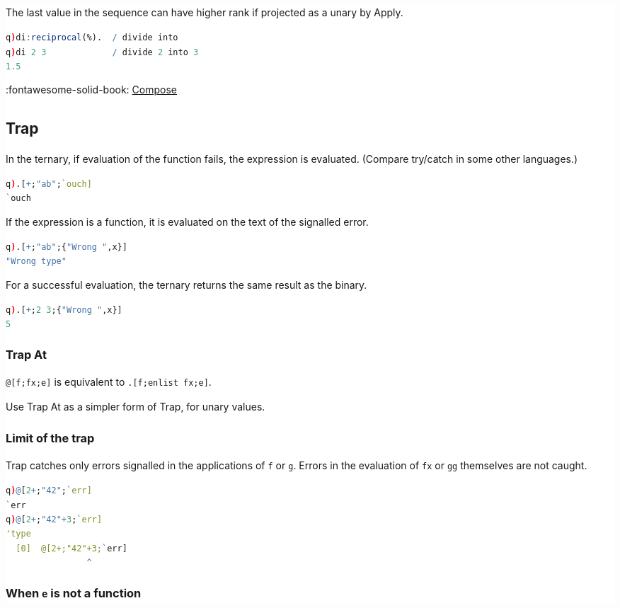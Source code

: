 The last value in the sequence can have higher rank if projected as a unary by Apply.

```q
q)di:reciprocal(%).  / divide into
q)di 2 3             / divide 2 into 3
1.5
```

:fontawesome-solid-book:
[Compose](compose.md)

## Trap

In the ternary, if evaluation of the function fails, the expression is evaluated.
(Compare try/catch in some other languages.)

```q
q).[+;"ab";`ouch]
`ouch
```

If the expression is a function, it is evaluated on the text of the signalled error.

```q
q).[+;"ab";{"Wrong ",x}]
"Wrong type"
```

For a successful evaluation, the ternary returns the same result as the binary.

```q
q).[+;2 3;{"Wrong ",x}]
5
```


### Trap At

`@[f;fx;e]` is equivalent to `.[f;enlist fx;e]`.

Use Trap At as a simpler form of Trap, for unary values.


### Limit of the trap

Trap catches only errors signalled in the applications of `f` or `g`. Errors in the evaluation of `fx` or `gg` themselves are not caught.

```q
q)@[2+;"42";`err]
`err
q)@[2+;"42"+3;`err]
'type
  [0]  @[2+;"42"+3;`err]
                ^
```


### When `e` is not a function
